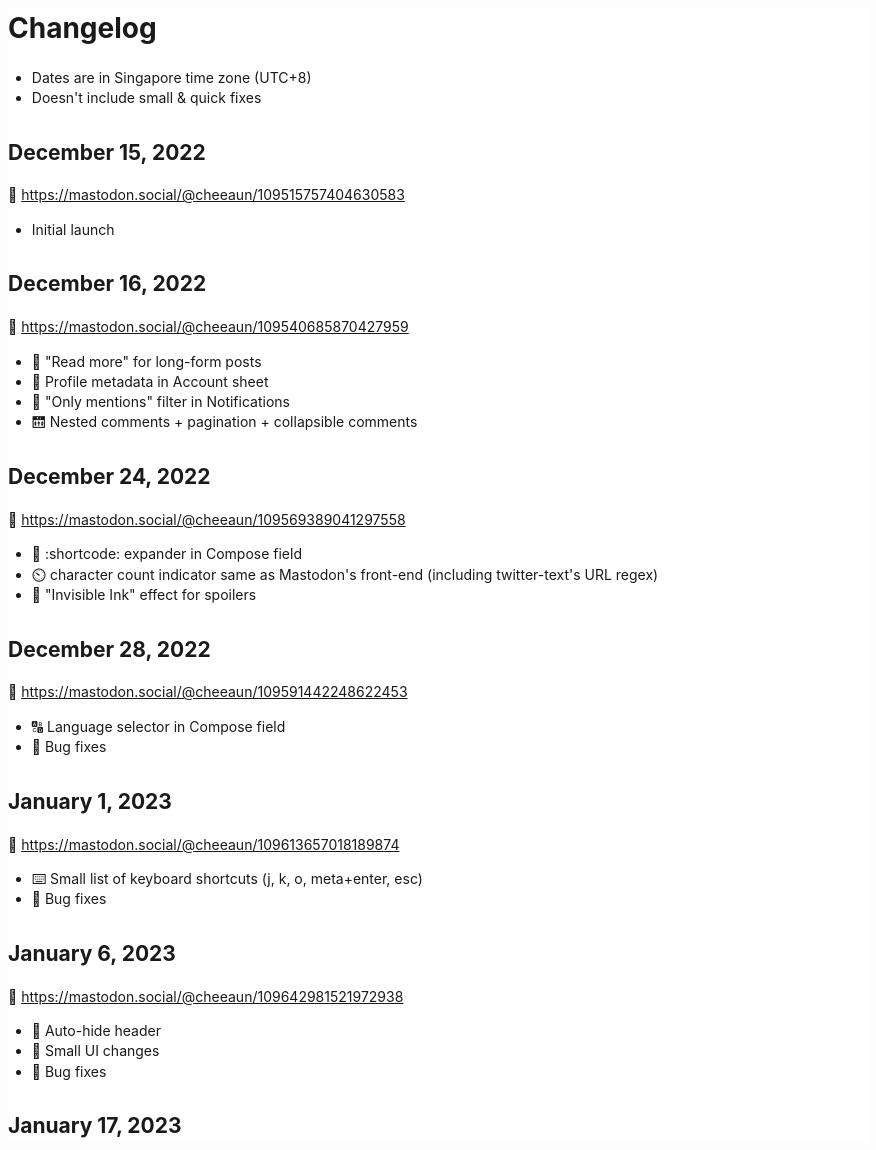 # Changelog

- Dates are in Singapore time zone (UTC+8)
- Doesn't include small & quick fixes

## December 15, 2022

📢 https://mastodon.social/@cheeaun/109515757404630583

- Initial launch

## December 16, 2022

📢 https://mastodon.social/@cheeaun/109540685870427959

- 📖 "Read more" for long-form posts
- 🤘 Profile metadata in Account sheet
- 💬 "Only mentions" filter in Notifications
- 🛗 Nested comments + pagination + collapsible comments

## December 24, 2022

📢 https://mastodon.social/@cheeaun/109569389041297558

- 🍰 :shortcode: expander in Compose field
- ⏲️ character count indicator same as Mastodon's front-end (including twitter-text's URL regex)
- 🙈 "Invisible Ink" effect for spoilers

## December 28, 2022

📢 https://mastodon.social/@cheeaun/109591442248622453

- 🔠 Language selector in Compose field
- 🐛 Bug fixes

## January 1, 2023

📢 https://mastodon.social/@cheeaun/109613657018189874

- ⌨️ Small list of keyboard shortcuts (j, k, o, meta+enter, esc)
- 🐛 Bug fixes

## January 6, 2023

📢 https://mastodon.social/@cheeaun/109642981521972938

- 🙈 Auto-hide header
- 💅 Small UI changes
- 🐛 Bug fixes

## January 17, 2023
